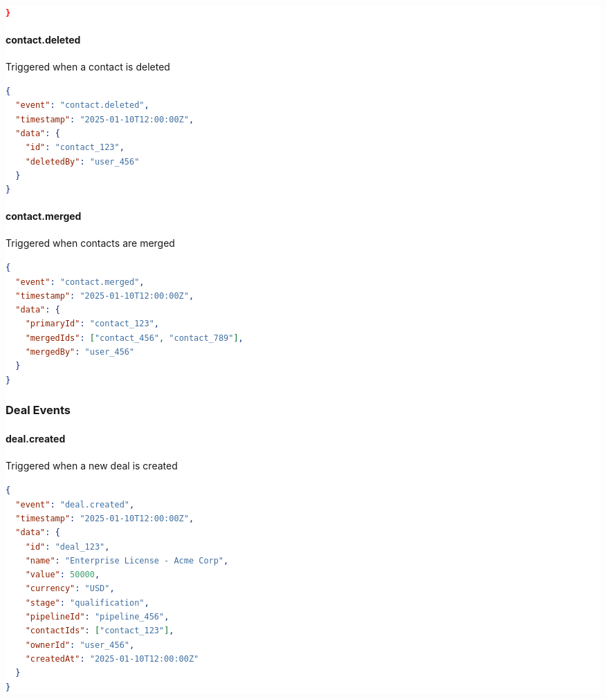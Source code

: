```json
}
```

#### contact.deleted
Triggered when a contact is deleted
```json
{
  "event": "contact.deleted",
  "timestamp": "2025-01-10T12:00:00Z",
  "data": {
    "id": "contact_123",
    "deletedBy": "user_456"
  }
}
```

#### contact.merged
Triggered when contacts are merged
```json
{
  "event": "contact.merged",
  "timestamp": "2025-01-10T12:00:00Z",
  "data": {
    "primaryId": "contact_123",
    "mergedIds": ["contact_456", "contact_789"],
    "mergedBy": "user_456"
  }
}
```

### Deal Events

#### deal.created
Triggered when a new deal is created
```json
{
  "event": "deal.created",
  "timestamp": "2025-01-10T12:00:00Z",
  "data": {
    "id": "deal_123",
    "name": "Enterprise License - Acme Corp",
    "value": 50000,
    "currency": "USD",
    "stage": "qualification",
    "pipelineId": "pipeline_456",
    "contactIds": ["contact_123"],
    "ownerId": "user_456",
    "createdAt": "2025-01-10T12:00:00Z"
  }
}
```
